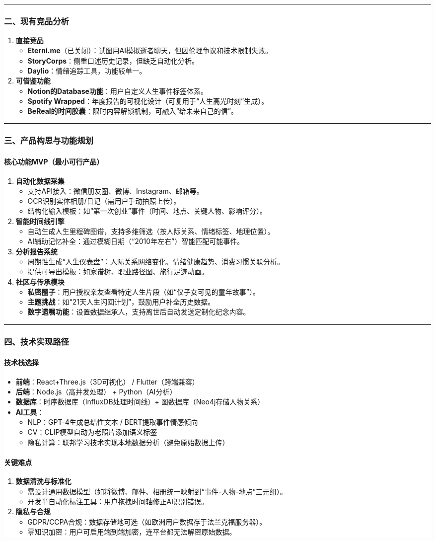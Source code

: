 ------

### **二、现有竞品分析**

1. **直接竞品**
   - **Eterni.me**（已关闭）：试图用AI模拟逝者聊天，但因伦理争议和技术限制失败。
   - **StoryCorps**：侧重口述历史记录，但缺乏自动化分析。
   - **Daylio**：情绪追踪工具，功能较单一。
2. **可借鉴功能**
   - **Notion的Database功能**：用户自定义人生事件标签体系。
   - **Spotify Wrapped**：年度报告的可视化设计（可复用于“人生高光时刻”生成）。
   - **BeReal的时间胶囊**：限时内容解锁机制，可融入“给未来自己的信”。

------

### **三、产品构思与功能规划**

#### **核心功能MVP（最小可行产品）**

1. **自动化数据采集**
   - 支持API接入：微信朋友圈、微博、Instagram、邮箱等。
   - OCR识别实体相册/日记（需用户手动拍照上传）。
   - 结构化输入模板：如“第一次创业”事件（时间、地点、关键人物、影响评分）。
2. **智能时间线引擎**
   - 自动生成人生里程碑图谱，支持多维筛选（按人际关系、情绪标签、地理位置）。
   - AI辅助记忆补全：通过模糊日期（“2010年左右”）智能匹配可能事件。
3. **分析报告系统**
   - 周期性生成“人生仪表盘”：人际关系网络变化、情绪健康趋势、消费习惯关联分析。
   - 提供可导出模板：如家谱树、职业路径图、旅行足迹动画。
4. **社区与传承模块**
   - **私密圈子**：用户授权亲友查看特定人生片段（如“仅子女可见的童年故事”）。
   - **主题挑战**：如“21天人生闪回计划”，鼓励用户补全历史数据。
   - **数字遗嘱功能**：设置数据继承人，支持离世后自动发送定制化纪念内容。

------

### **四、技术实现路径**

#### **技术栈选择**

- **前端**：React+Three.js（3D可视化） / Flutter（跨端兼容）
- **后端**：Node.js（高并发处理） + Python（AI分析）
- **数据库**：时序数据库（InfluxDB处理时间线）+ 图数据库（Neo4j存储人物关系）
- **AI工具**：
  - NLP：GPT-4生成总结性文本 / BERT提取事件情感倾向
  - CV：CLIP模型自动为老照片添加语义标签
  - 隐私计算：联邦学习技术实现本地数据分析（避免原始数据上传）

#### **关键难点**

1. **数据清洗与标准化**
   - 需设计通用数据模型（如将微博、邮件、相册统一映射到“事件-人物-地点”三元组）。
   - 开发半自动化标注工具：用户拖拽时间轴修正AI识别错误。
2. **隐私与合规**
   - GDPR/CCPA合规：数据存储地可选（如欧洲用户数据存于法兰克福服务器）。
   - 零知识加密：用户可启用端到端加密，连平台都无法解密原始数据。
